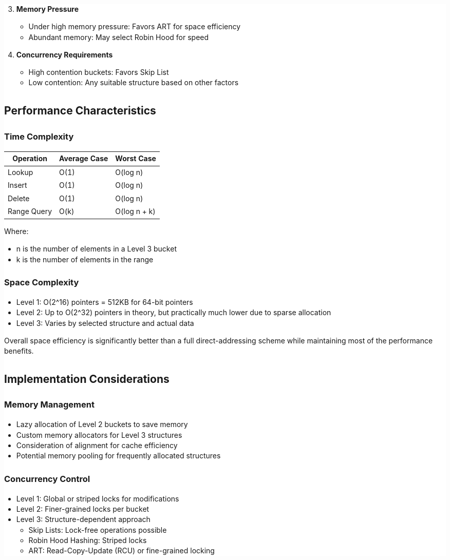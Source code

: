 3. **Memory Pressure**
   - Under high memory pressure: Favors ART for space efficiency
   - Abundant memory: May select Robin Hood for speed

4. **Concurrency Requirements**
   - High contention buckets: Favors Skip List
   - Low contention: Any suitable structure based on other factors

## Performance Characteristics

### Time Complexity

| Operation | Average Case | Worst Case |
|-----------|--------------|------------|
| Lookup    | O(1)         | O(log n)   |
| Insert    | O(1)         | O(log n)   |
| Delete    | O(1)         | O(log n)   |
| Range Query | O(k)       | O(log n + k) |

Where:
- n is the number of elements in a Level 3 bucket
- k is the number of elements in the range

### Space Complexity

- Level 1: O(2^16) pointers = 512KB for 64-bit pointers
- Level 2: Up to O(2^32) pointers in theory, but practically much lower due to sparse allocation
- Level 3: Varies by selected structure and actual data

Overall space efficiency is significantly better than a full direct-addressing scheme while maintaining most of the performance benefits.

## Implementation Considerations

### Memory Management

- Lazy allocation of Level 2 buckets to save memory
- Custom memory allocators for Level 3 structures 
- Consideration of alignment for cache efficiency
- Potential memory pooling for frequently allocated structures

### Concurrency Control

- Level 1: Global or striped locks for modifications
- Level 2: Finer-grained locks per bucket
- Level 3: Structure-dependent approach
  - Skip Lists: Lock-free operations possible
  - Robin Hood Hashing: Striped locks
  - ART: Read-Copy-Update (RCU) or fine-grained locking
